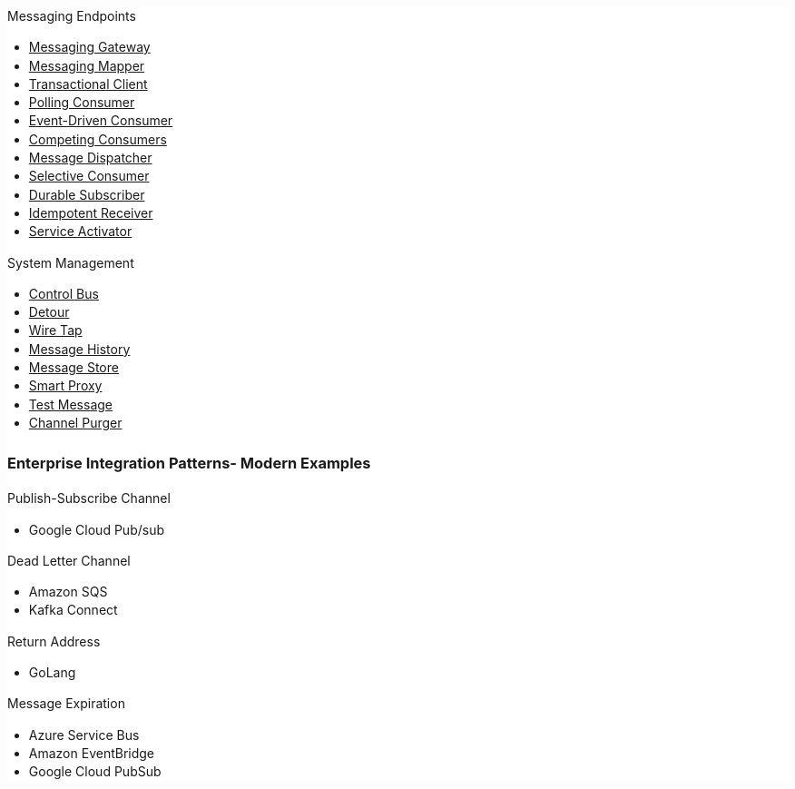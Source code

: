 Messaging Endpoints
* [Messaging Gateway](https://www.enterpriseintegrationpatterns.com/patterns/messaging/MessagingGateway.html)
* [Messaging Mapper](https://www.enterpriseintegrationpatterns.com/patterns/messaging/MessagingMapper.html)
* [Transactional Client](https://www.enterpriseintegrationpatterns.com/patterns/messaging/TransactionalClient.html)
* [Polling Consumer](https://www.enterpriseintegrationpatterns.com/patterns/messaging/PollingConsumer.html)
* [Event-Driven Consumer](https://www.enterpriseintegrationpatterns.com/patterns/messaging/EventDrivenConsumer.html)
* [Competing Consumers](https://www.enterpriseintegrationpatterns.com/patterns/messaging/CompetingConsumers.html)
* [Message Dispatcher](https://www.enterpriseintegrationpatterns.com/patterns/messaging/MessageDispatcher.html)
* [Selective Consumer](https://www.enterpriseintegrationpatterns.com/patterns/messaging/MessageSelector.html)
* [Durable Subscriber](https://www.enterpriseintegrationpatterns.com/patterns/messaging/DurableSubscription.html)
* [Idempotent Receiver](https://www.enterpriseintegrationpatterns.com/patterns/messaging/IdempotentReceiver.html)
* [Service Activator](https://www.enterpriseintegrationpatterns.com/patterns/messaging/MessagingAdapter.html)

System Management
* [Control Bus](https://www.enterpriseintegrationpatterns.com/patterns/messaging/ControlBus.html)
* [Detour](https://www.enterpriseintegrationpatterns.com/patterns/messaging/Detour.html)
* [Wire Tap](https://www.enterpriseintegrationpatterns.com/patterns/messaging/WireTap.html)
* [Message History](https://www.enterpriseintegrationpatterns.com/patterns/messaging/MessageHistory.html)
* [Message Store	](https://www.enterpriseintegrationpatterns.com/patterns/messaging/MessageStore.html)
* [Smart Proxy](https://www.enterpriseintegrationpatterns.com/patterns/messaging/SmartProxy.html)
* [Test Message](https://www.enterpriseintegrationpatterns.com/patterns/messaging/TestMessage.html)
* [Channel Purger](https://www.enterpriseintegrationpatterns.com/patterns/messaging/ChannelPurger.html)

### Enterprise Integration Patterns- Modern Examples

Publish-Subscribe Channel	
* Google Cloud Pub/sub

Dead Letter Channel	
* Amazon SQS
* Kafka Connect

Return Address	
* GoLang

Message Expiration	
* Azure Service Bus
* Amazon EventBridge
* Google Cloud PubSub
